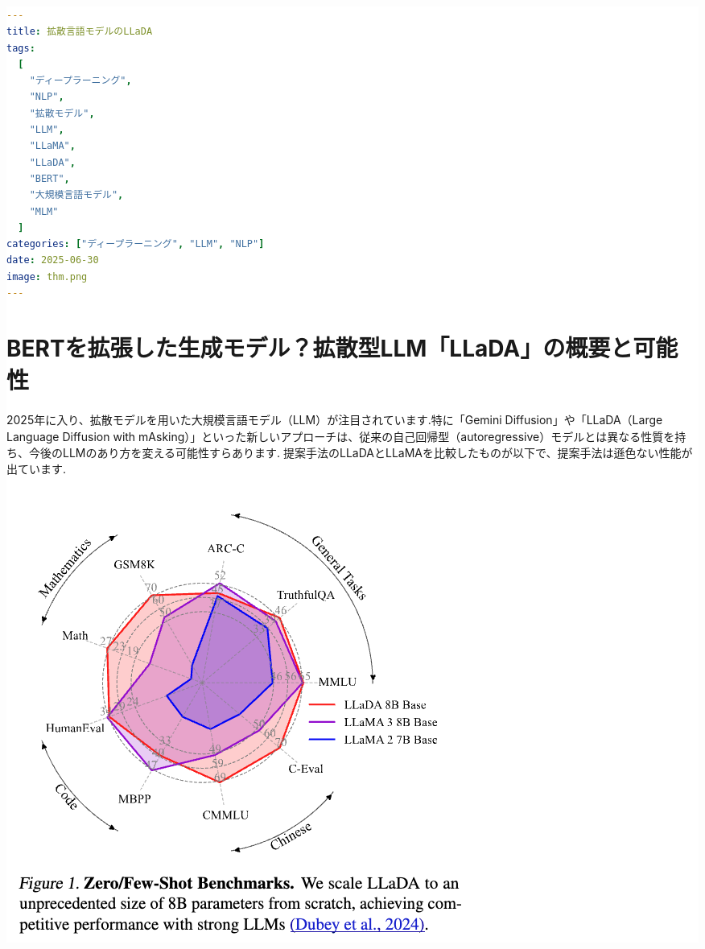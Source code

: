 ```yaml
---
title: 拡散言語モデルのLLaDA
tags:
  [
    "ディープラーニング",
    "NLP",
    "拡散モデル",
    "LLM",
    "LLaMA",
    "LLaDA",
    "BERT",
    "大規模言語モデル",
    "MLM"
  ]
categories: ["ディープラーニング", "LLM", "NLP"]
date: 2025-06-30
image: thm.png
---
```


# BERTを拡張した生成モデル？拡散型LLM「LLaDA」の概要と可能性

2025年に入り、拡散モデルを用いた大規模言語モデル（LLM）が注目されています.特に「Gemini Diffusion」や「LLaDA（Large Language Diffusion with mAsking）」といった新しいアプローチは、従来の自己回帰型（autoregressive）モデルとは異なる性質を持ち、今後のLLMのあり方を変える可能性すらあります.
提案手法のLLaDAとLLaMAを比較したものが以下で、提案手法は遜色ない性能が出ています.

![性能比較top](fig1.png)
